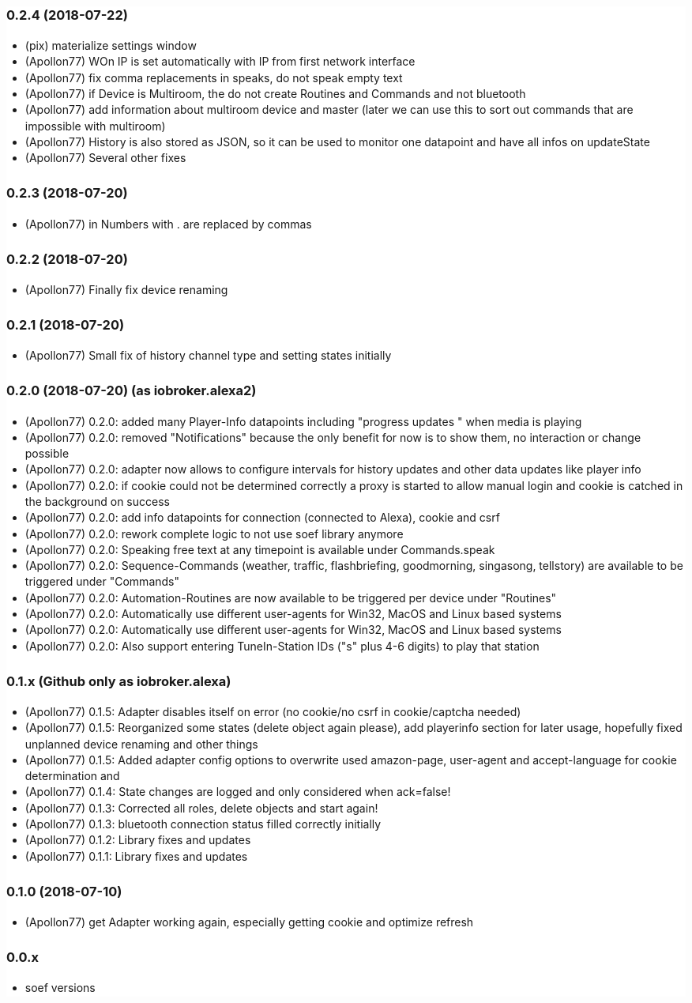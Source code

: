 
### 0.2.4 (2018-07-22)
* (pix) materialize settings window
* (Apollon77) WOn IP is set automatically with IP from first network interface
* (Apollon77) fix comma replacements in speaks, do not speak empty text
* (Apollon77) if Device is Multiroom, the do not create Routines and Commands and not bluetooth
* (Apollon77) add information about multiroom device and master (later we can use this to sort out commands that are impossible with multiroom)
* (Apollon77) History is also stored as JSON, so it can be used to monitor one datapoint and have all infos on updateState
* (Apollon77) Several other fixes

### 0.2.3 (2018-07-20)
* (Apollon77) in Numbers with . are replaced by commas

### 0.2.2 (2018-07-20)
* (Apollon77) Finally fix device renaming

### 0.2.1 (2018-07-20)
* (Apollon77) Small fix of history channel type and setting states initially

### 0.2.0 (2018-07-20) (as iobroker.alexa2)
* (Apollon77) 0.2.0: added many Player-Info datapoints including "progress updates " when media is playing
* (Apollon77) 0.2.0: removed "Notifications" because the only benefit for now is to show them, no interaction or change possible
* (Apollon77) 0.2.0: adapter now allows to configure intervals for history updates and other data updates like player info
* (Apollon77) 0.2.0: if cookie could not be determined correctly a proxy is started to allow manual login and cookie is catched in the background on success
* (Apollon77) 0.2.0: add info datapoints for connection (connected to Alexa), cookie and csrf
* (Apollon77) 0.2.0: rework complete logic to not use soef library anymore
* (Apollon77) 0.2.0: Speaking free text at any timepoint is available under Commands.speak
* (Apollon77) 0.2.0: Sequence-Commands (weather, traffic, flashbriefing, goodmorning, singasong, tellstory) are available to be triggered under "Commands"
* (Apollon77) 0.2.0: Automation-Routines are now available to be triggered per device under "Routines"
* (Apollon77) 0.2.0: Automatically use different user-agents for Win32, MacOS and Linux based systems
* (Apollon77) 0.2.0: Automatically use different user-agents for Win32, MacOS and Linux based systems
* (Apollon77) 0.2.0: Also support entering TuneIn-Station IDs ("s" plus 4-6 digits) to play that station

### 0.1.x (Github only as iobroker.alexa)
* (Apollon77) 0.1.5: Adapter disables itself on error (no cookie/no csrf in cookie/captcha needed)
* (Apollon77) 0.1.5: Reorganized some states (delete object again please), add playerinfo section for later usage, hopefully fixed unplanned device renaming and other things
* (Apollon77) 0.1.5: Added adapter config options to overwrite used amazon-page, user-agent and accept-language for cookie determination and
* (Apollon77) 0.1.4: State changes are logged and only considered when ack=false!
* (Apollon77) 0.1.3: Corrected all roles, delete objects and start again!
* (Apollon77) 0.1.3: bluetooth connection status filled correctly initially
* (Apollon77) 0.1.2: Library fixes and updates
* (Apollon77) 0.1.1: Library fixes and updates

### 0.1.0 (2018-07-10)
* (Apollon77) get Adapter working again, especially getting cookie and optimize refresh

### 0.0.x
* soef versions